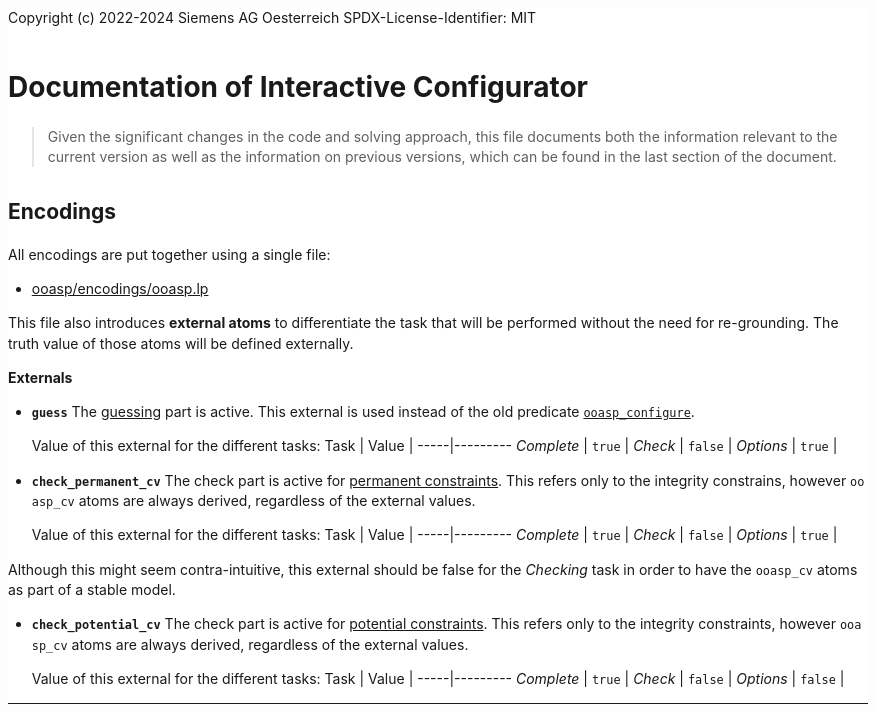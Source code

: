 Copyright (c) 2022-2024 Siemens AG Oesterreich
SPDX-License-Identifier: MIT

# Documentation of Interactive Configurator

> Given the significant changes in the code and solving approach, this file documents both the information relevant to the current version as well as the information on previous versions, which can be found in the last section of the document.

## Encodings
All encodings are put together using a single file:

- [ooasp/encodings/ooasp.lp](ooasp/encodings/ooasp.lp)

This file also introduces **external atoms** to differentiate the task that will be performed without the need for re-grounding. The truth value of those atoms will be defined externally.

**Externals**

- **`guess`**  The [guessing](#guess) part is active. This external is used instead of the old predicate [`ooasp_configure`](../ooasp/ooasp_config.lp).

	Value of this external for the different tasks:
	Task |  Value |
	-----|---------
	*Complete*     |   `true`     |
	*Check*    |   `false`     |
	*Options*    |   `true`     |

- **`check_permanent_cv`**  The check part is active for [permanent constraints](#permanent-constraints). This refers only to the integrity constrains, however `ooasp_cv` atoms are always derived, regardless of the external values.

	Value of this external for the different tasks:
	Task |  Value |
	-----|---------
	*Complete*     |   `true`     |
	*Check*    |   `false`     |
	*Options*    |   `true`     |

Although this might seem contra-intuitive, this external should be false for the *Checking* task in order to have the `ooasp_cv` atoms as part of a stable model.

- **`check_potential_cv`**  The check part is active for [potential constraints](#potential-constraints). This refers only to the integrity constraints, however `ooasp_cv` atoms are always derived, regardless of the external values.

	Value of this external for the different tasks:
	Task |  Value |
	-----|---------
	*Complete*     |   `true`     |
	*Check*    |   `false`     |
	*Options*    |   `false`     |

----
